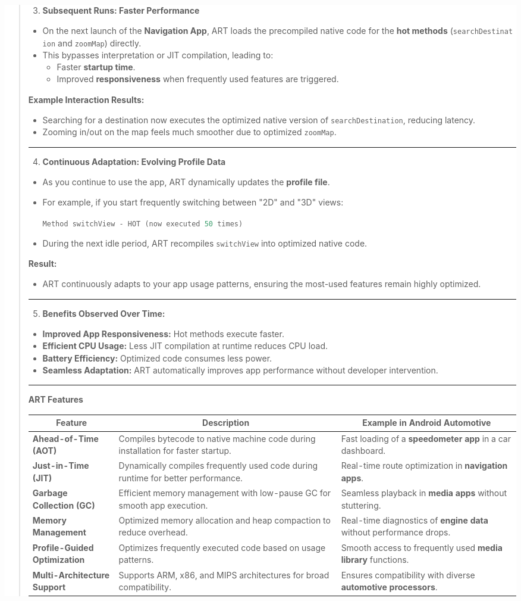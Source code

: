 >  3. **Subsequent Runs: Faster Performance**
>
>  - On the next launch of the **Navigation App**, ART loads the precompiled native code for the **hot methods** (`searchDestination` and `zoomMap`) directly.
>  - This bypasses interpretation or JIT compilation, leading to:
>    - Faster **startup time**.
>    - Improved **responsiveness** when frequently used features are triggered.
>
>  **Example Interaction Results:**
>
>  - Searching for a destination now executes the optimized native version of `searchDestination`, reducing latency.
>  - Zooming in/out on the map feels much smoother due to optimized `zoomMap`.
>
> ------
>
>  4. **Continuous Adaptation: Evolving Profile Data**
>
>  - As you continue to use the app, ART dynamically updates the **profile file**.
>
>  - For example, if you start frequently switching between "2D" and "3D" views:
>
>    ```c
>    Method switchView - HOT (now executed 50 times)
>    ```
>
>  - During the next idle period, ART recompiles `switchView` into optimized native code.
>
>  **Result:**
>
>  - ART continuously adapts to your app usage patterns, ensuring the most-used features remain highly optimized.
>
> ------
>
>  5. **Benefits Observed Over Time:**
>
>  - **Improved App Responsiveness:** Hot methods execute faster.
>  - **Efficient CPU Usage:** Less JIT compilation at runtime reduces CPU load.
>  - **Battery Efficiency:** Optimized code consumes less power.
>  - **Seamless Adaptation:** ART automatically improves app performance without developer intervention.
>
>------------------------
>
>**ART Features**
>
>| **Feature**                     | **Description**                                              | **Example in Android Automotive**                            |
>| ------------------------------- | ------------------------------------------------------------ | ------------------------------------------------------------ |
>| **Ahead-of-Time (AOT)**         | Compiles bytecode to native machine code during installation for faster startup. | Fast loading of a **speedometer app** in a car dashboard.    |
>| **Just-in-Time (JIT)**          | Dynamically compiles frequently used code during runtime for better performance. | Real-time route optimization in **navigation apps**.         |
>| **Garbage Collection (GC)**     | Efficient memory management with low-pause GC for smooth app execution. | Seamless playback in **media apps** without stuttering.      |
>| **Memory Management**           | Optimized memory allocation and heap compaction to reduce overhead. | Real-time diagnostics of **engine data** without performance drops. |
>| **Profile-Guided Optimization** | Optimizes frequently executed code based on usage patterns.  | Smooth access to frequently used **media library** functions. |
>| **Multi-Architecture Support**  | Supports ARM, x86, and MIPS architectures for broad compatibility. | Ensures compatibility with diverse **automotive processors**. |
>